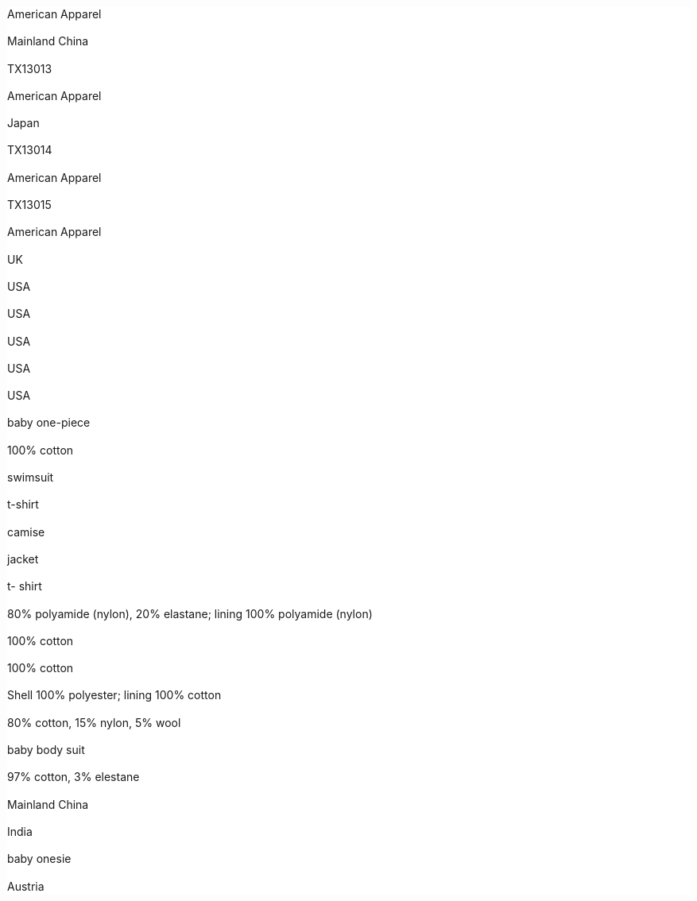 American Apparel

Mainland China

TX13013

American Apparel

Japan

TX13014

American Apparel

TX13015

American Apparel

UK

USA

USA

USA

USA

USA

baby one-piece

100% cotton

swimsuit

t-shirt

camise

jacket

t- shirt

80% polyamide (nylon), 20% elastane; lining 100% polyamide (nylon)

100% cotton

100% cotton

Shell 100% polyester; lining 100% cotton

80% cotton, 15% nylon, 5% wool

baby body suit

97% cotton, 3% elestane

Mainland China

India

baby onesie

Austria

